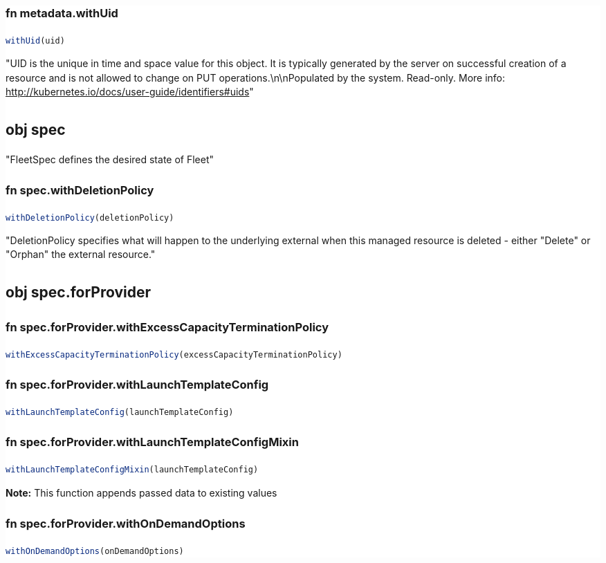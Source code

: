 ### fn metadata.withUid

```ts
withUid(uid)
```

"UID is the unique in time and space value for this object. It is typically generated by the server on successful creation of a resource and is not allowed to change on PUT operations.\n\nPopulated by the system. Read-only. More info: http://kubernetes.io/docs/user-guide/identifiers#uids"

## obj spec

"FleetSpec defines the desired state of Fleet"

### fn spec.withDeletionPolicy

```ts
withDeletionPolicy(deletionPolicy)
```

"DeletionPolicy specifies what will happen to the underlying external when this managed resource is deleted - either \"Delete\" or \"Orphan\" the external resource."

## obj spec.forProvider



### fn spec.forProvider.withExcessCapacityTerminationPolicy

```ts
withExcessCapacityTerminationPolicy(excessCapacityTerminationPolicy)
```



### fn spec.forProvider.withLaunchTemplateConfig

```ts
withLaunchTemplateConfig(launchTemplateConfig)
```



### fn spec.forProvider.withLaunchTemplateConfigMixin

```ts
withLaunchTemplateConfigMixin(launchTemplateConfig)
```



**Note:** This function appends passed data to existing values

### fn spec.forProvider.withOnDemandOptions

```ts
withOnDemandOptions(onDemandOptions)
```
